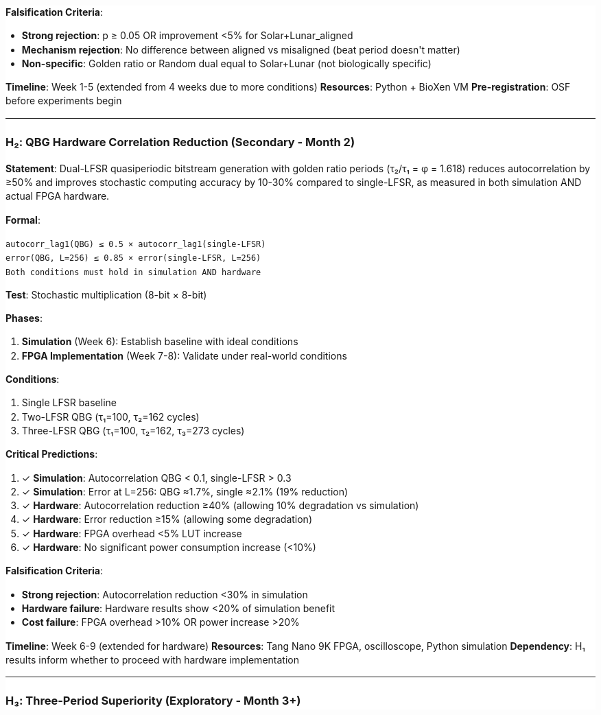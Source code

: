 **Falsification Criteria**:
- **Strong rejection**: p ≥ 0.05 OR improvement <5% for Solar+Lunar_aligned
- **Mechanism rejection**: No difference between aligned vs misaligned (beat period doesn't matter)
- **Non-specific**: Golden ratio or Random dual equal to Solar+Lunar (not biologically specific)

**Timeline**: Week 1-5 (extended from 4 weeks due to more conditions)
**Resources**: Python + BioXen VM
**Pre-registration**: OSF before experiments begin

---

### **H₂: QBG Hardware Correlation Reduction** (Secondary - Month 2)

**Statement**: Dual-LFSR quasiperiodic bitstream generation with golden ratio periods (τ₂/τ₁ = φ = 1.618) reduces autocorrelation by ≥50% and improves stochastic computing accuracy by 10-30% compared to single-LFSR, as measured in both simulation AND actual FPGA hardware.

**Formal**:
```
autocorr_lag1(QBG) ≤ 0.5 × autocorr_lag1(single-LFSR)
error(QBG, L=256) ≤ 0.85 × error(single-LFSR, L=256)
Both conditions must hold in simulation AND hardware
```

**Test**: Stochastic multiplication (8-bit × 8-bit)

**Phases**:
1. **Simulation** (Week 6): Establish baseline with ideal conditions
2. **FPGA Implementation** (Week 7-8): Validate under real-world conditions

**Conditions**:
1. Single LFSR baseline
2. Two-LFSR QBG (τ₁=100, τ₂=162 cycles)
3. Three-LFSR QBG (τ₁=100, τ₂=162, τ₃=273 cycles)

**Critical Predictions**:
1. ✓ **Simulation**: Autocorrelation QBG < 0.1, single-LFSR > 0.3
2. ✓ **Simulation**: Error at L=256: QBG ≈1.7%, single ≈2.1% (19% reduction)
3. ✓ **Hardware**: Autocorrelation reduction ≥40% (allowing 10% degradation vs simulation)
4. ✓ **Hardware**: Error reduction ≥15% (allowing some degradation)
5. ✓ **Hardware**: FPGA overhead <5% LUT increase
6. ✓ **Hardware**: No significant power consumption increase (<10%)

**Falsification Criteria**:
- **Strong rejection**: Autocorrelation reduction <30% in simulation
- **Hardware failure**: Hardware results show <20% of simulation benefit
- **Cost failure**: FPGA overhead >10% OR power increase >20%

**Timeline**: Week 6-9 (extended for hardware)
**Resources**: Tang Nano 9K FPGA, oscilloscope, Python simulation
**Dependency**: H₁ results inform whether to proceed with hardware implementation

---

### **H₃: Three-Period Superiority** (Exploratory - Month 3+)
